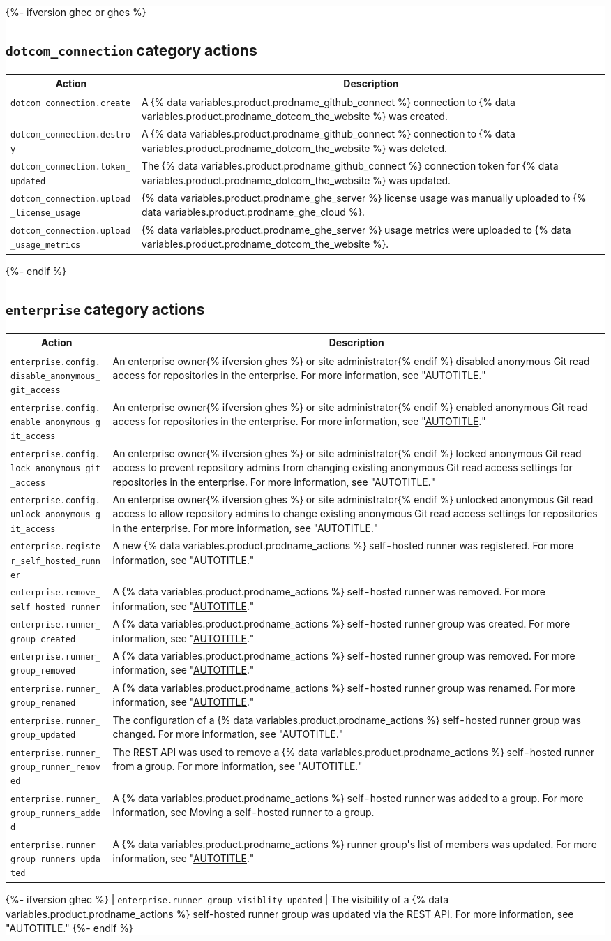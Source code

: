 {%- ifversion ghec or ghes %}

## `dotcom_connection` category actions

| Action | Description
|--------|-------------
| `dotcom_connection.create` | A {% data variables.product.prodname_github_connect %} connection to {% data variables.product.prodname_dotcom_the_website %} was created.
| `dotcom_connection.destroy` | A {% data variables.product.prodname_github_connect %} connection to {% data variables.product.prodname_dotcom_the_website %} was deleted.
| `dotcom_connection.token_updated` | The {% data variables.product.prodname_github_connect %} connection token for {% data variables.product.prodname_dotcom_the_website %} was updated.
| `dotcom_connection.upload_license_usage` | {% data variables.product.prodname_ghe_server %} license usage was manually uploaded to {% data variables.product.prodname_ghe_cloud %}.
| `dotcom_connection.upload_usage_metrics` | {% data variables.product.prodname_ghe_server %} usage metrics were uploaded to {% data variables.product.prodname_dotcom_the_website %}.
{%- endif %}

## `enterprise` category actions

| Action | Description
|--------|-------------
| `enterprise.config.disable_anonymous_git_access`   | An enterprise owner{% ifversion ghes %} or site administrator{% endif %} disabled anonymous Git read access for repositories in the enterprise. For more information, see "[AUTOTITLE](/admin/policies/enforcing-policies-for-your-enterprise/enforcing-repository-management-policies-in-your-enterprise#configuring-anonymous-git-read-access)."
| `enterprise.config.enable_anonymous_git_access`   | An enterprise owner{% ifversion ghes %} or site administrator{% endif %} enabled anonymous Git read access for repositories in the enterprise. For more information, see "[AUTOTITLE](/admin/policies/enforcing-policies-for-your-enterprise/enforcing-repository-management-policies-in-your-enterprise#configuring-anonymous-git-read-access)."
| `enterprise.config.lock_anonymous_git_access`   | An enterprise owner{% ifversion ghes %} or site administrator{% endif %} locked anonymous Git read access to prevent repository admins from changing existing anonymous Git read access settings for repositories in the enterprise. For more information, see "[AUTOTITLE](/admin/policies/enforcing-policies-for-your-enterprise/enforcing-repository-management-policies-in-your-enterprise#configuring-anonymous-git-read-access)."
| `enterprise.config.unlock_anonymous_git_access` | An enterprise owner{% ifversion ghes %} or site administrator{% endif %} unlocked anonymous Git read access to allow repository admins to change existing anonymous Git read access settings for repositories in the enterprise. For more information, see "[AUTOTITLE](/admin/policies/enforcing-policies-for-your-enterprise/enforcing-repository-management-policies-in-your-enterprise#configuring-anonymous-git-read-access)."
| `enterprise.register_self_hosted_runner` | A new {% data variables.product.prodname_actions %} self-hosted runner was registered. For more information, see "[AUTOTITLE](/actions/hosting-your-own-runners/managing-self-hosted-runners/adding-self-hosted-runners#adding-a-self-hosted-runner-to-a-repository)."
| `enterprise.remove_self_hosted_runner` | A {% data variables.product.prodname_actions %} self-hosted runner was removed. For more information, see "[AUTOTITLE](/actions/hosting-your-own-runners/managing-self-hosted-runners/removing-self-hosted-runners#removing-a-runner-from-a-repository)."
| `enterprise.runner_group_created` | A {% data variables.product.prodname_actions %} self-hosted runner group was created. For more information, see "[AUTOTITLE](/actions/hosting-your-own-runners/managing-self-hosted-runners/managing-access-to-self-hosted-runners-using-groups#creating-a-self-hosted-runner-group-for-an-organization)."
| `enterprise.runner_group_removed` | A {% data variables.product.prodname_actions %} self-hosted runner group was removed. For more information, see "[AUTOTITLE](/actions/hosting-your-own-runners/managing-self-hosted-runners/managing-access-to-self-hosted-runners-using-groups#removing-a-self-hosted-runner-group)."
| `enterprise.runner_group_renamed` | A {% data variables.product.prodname_actions %} self-hosted runner group was renamed. For more information, see "[AUTOTITLE](/actions/hosting-your-own-runners/managing-self-hosted-runners/managing-access-to-self-hosted-runners-using-groups#changing-the-access-policy-of-a-self-hosted-runner-group)."
| `enterprise.runner_group_updated` | The configuration of a {% data variables.product.prodname_actions %} self-hosted runner group was changed. For more information, see "[AUTOTITLE](/actions/hosting-your-own-runners/managing-self-hosted-runners/managing-access-to-self-hosted-runners-using-groups#changing-the-access-policy-of-a-self-hosted-runner-group)."
| `enterprise.runner_group_runner_removed` |  The REST API was used to remove a {% data variables.product.prodname_actions %} self-hosted runner from a group. For more information, see "[AUTOTITLE](/rest/actions#remove-a-self-hosted-runner-from-a-group-for-an-organization)."
| `enterprise.runner_group_runners_added` | A {% data variables.product.prodname_actions %} self-hosted runner was added to a group. For more information, see [Moving a self-hosted runner to a group](/actions/hosting-your-own-runners/managing-self-hosted-runners/managing-access-to-self-hosted-runners-using-groups#moving-a-self-hosted-runner-to-a-group).
| `enterprise.runner_group_runners_updated`|  A {% data variables.product.prodname_actions %} runner group's list of members was updated. For more information, see "[AUTOTITLE](/rest/actions#set-self-hosted-runners-in-a-group-for-an-organization)."
{%- ifversion ghec %}
| `enterprise.runner_group_visiblity_updated` | The visibility of a {% data variables.product.prodname_actions %} self-hosted runner group was updated via the REST API. For more information, see "[AUTOTITLE](/rest/actions#update-a-self-hosted-runner-group-for-an-organization)."
{%- endif %}
